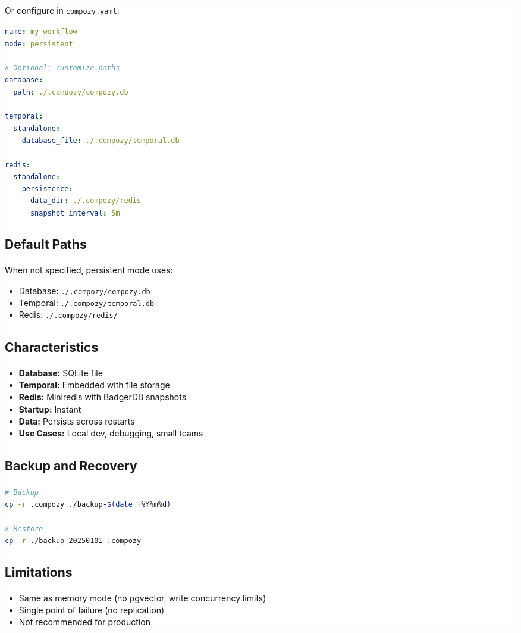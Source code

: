 Or configure in `compozy.yaml`:

```yaml
name: my-workflow
mode: persistent

# Optional: customize paths
database:
  path: ./.compozy/compozy.db

temporal:
  standalone:
    database_file: ./.compozy/temporal.db

redis:
  standalone:
    persistence:
      data_dir: ./.compozy/redis
      snapshot_interval: 5m
```

## Default Paths

When not specified, persistent mode uses:
- Database: `./.compozy/compozy.db`
- Temporal: `./.compozy/temporal.db`
- Redis: `./.compozy/redis/`

## Characteristics

- **Database:** SQLite file
- **Temporal:** Embedded with file storage
- **Redis:** Miniredis with BadgerDB snapshots
- **Startup:** Instant
- **Data:** Persists across restarts
- **Use Cases:** Local dev, debugging, small teams

## Backup and Recovery

```bash
# Backup
cp -r .compozy ./backup-$(date +%Y%m%d)

# Restore
cp -r ./backup-20250101 .compozy
```

## Limitations

- Same as memory mode (no pgvector, write concurrency limits)
- Single point of failure (no replication)
- Not recommended for production
